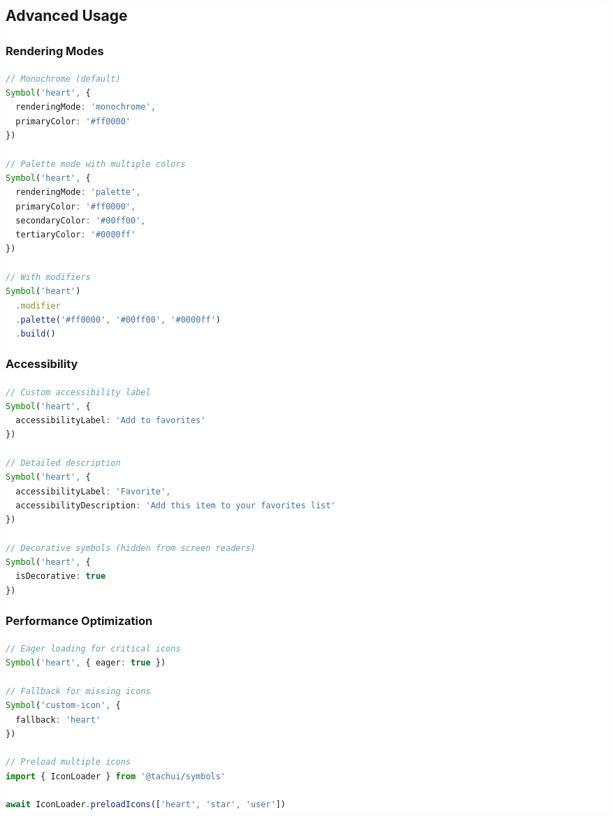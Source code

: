 ## Advanced Usage

### Rendering Modes

```typescript
// Monochrome (default)
Symbol('heart', { 
  renderingMode: 'monochrome',
  primaryColor: '#ff0000' 
})

// Palette mode with multiple colors
Symbol('heart', {
  renderingMode: 'palette',
  primaryColor: '#ff0000',
  secondaryColor: '#00ff00',
  tertiaryColor: '#0000ff'
})

// With modifiers
Symbol('heart')
  .modifier
  .palette('#ff0000', '#00ff00', '#0000ff')
  .build()
```

### Accessibility

```typescript
// Custom accessibility label
Symbol('heart', {
  accessibilityLabel: 'Add to favorites'
})

// Detailed description
Symbol('heart', {
  accessibilityLabel: 'Favorite',
  accessibilityDescription: 'Add this item to your favorites list'
})

// Decorative symbols (hidden from screen readers)
Symbol('heart', {
  isDecorative: true
})
```

### Performance Optimization

```typescript
// Eager loading for critical icons
Symbol('heart', { eager: true })

// Fallback for missing icons
Symbol('custom-icon', { 
  fallback: 'heart' 
})

// Preload multiple icons
import { IconLoader } from '@tachui/symbols'

await IconLoader.preloadIcons(['heart', 'star', 'user'])
```
